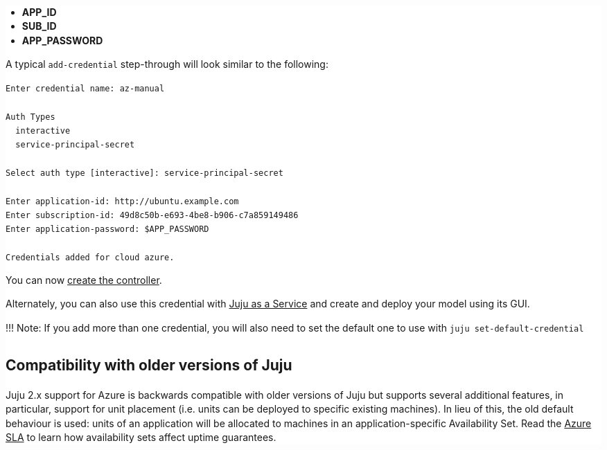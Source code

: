 - **APP_ID**
- **SUB_ID**
- **APP_PASSWORD**

A typical `add-credential` step-through will look similar to the following:

```no-highlight
Enter credential name: az-manual

Auth Types
  interactive
  service-principal-secret

Select auth type [interactive]: service-principal-secret

Enter application-id: http://ubuntu.example.com
Enter subscription-id: 49d8c50b-e693-4be8-b906-c7a859149486
Enter application-password: $APP_PASSWORD

Credentials added for cloud azure.
```

You can now [create the controller](#create-controller).

Alternately, you can also use this credential with [Juju as a Service][jaas] and
create and deploy your model using its GUI.

!!! Note:
    If you add more than one credential, you will also need to set the
    default one to use with `juju set-default-credential`

## Compatibility with older versions of Juju

Juju 2.x support for Azure is backwards compatible with older versions of Juju
but supports several additional features, in particular, support for unit 
placement (i.e. units can be deployed to specific existing machines). In lieu
of this, the old default behaviour is used: units of an application will be 
allocated to machines in an application-specific Availability Set. Read the
[Azure SLA](https://azure.microsoft.com/en-gb/support/legal/sla/) to learn how
availability sets affect uptime guarantees.


[anchor__credentials]: ./help-azure.html#credentials
[updating-remote-credentials]: ./credentials.html#updating-remote-credentials
[subscriptionblade]: https://portal.azure.com/#blade/Microsoft_Azure_Billing/SubscriptionsBlade
[azuredeviceauth]: https://login.windows.net/common/oauth2/deviceauth
[azureportal]: http://portal.azure.com
[jaas]: ./getting-started.html "Getting Started with Juju as a Service"
[azurecli]: https://docs.microsoft.com/en-us/cli/azure/overview 
[snapcraft]: https://snapcraft.io/
[npminfo]: https://docs.npmjs.com/getting-started/what-is-npm
[azuretwo]: https://github.com/Azure/azure-cli
[azuretwoinstall]: https://docs.microsoft.com/en-us/cli/azure/install-azure-cli
